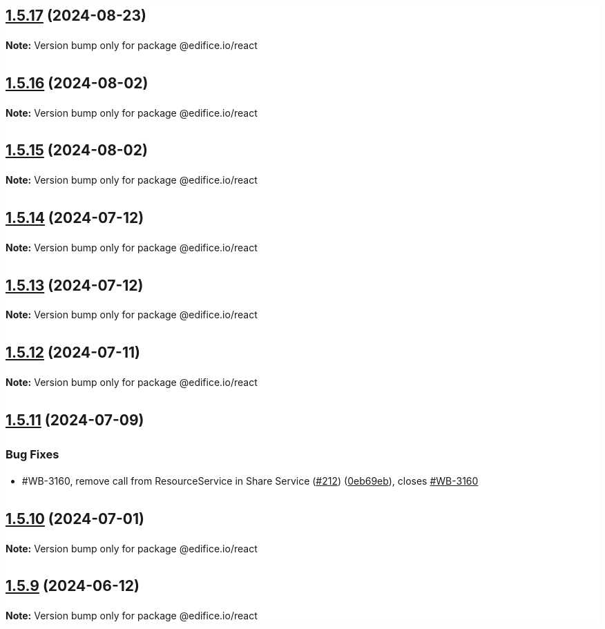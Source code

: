 ## [1.5.17](https://github.com/edificeio/edifice-frontend-framework/compare/v1.5.17-develop.1...v1.5.17) (2024-08-23)

**Note:** Version bump only for package @edifice.io/react

## [1.5.16](https://github.com/edificeio/edifice-frontend-framework/compare/v1.5.16-develop.0...v1.5.16) (2024-08-02)

**Note:** Version bump only for package @edifice.io/react

## [1.5.15](https://github.com/edificeio/edifice-frontend-framework/compare/v1.5.15-develop.2...v1.5.15) (2024-08-02)

**Note:** Version bump only for package @edifice.io/react

## [1.5.14](https://github.com/edificeio/edifice-frontend-framework/compare/v1.5.14-develop.0...v1.5.14) (2024-07-12)

**Note:** Version bump only for package @edifice.io/react

## [1.5.13](https://github.com/edificeio/edifice-frontend-framework/compare/v1.5.13-develop.2...v1.5.13) (2024-07-12)

**Note:** Version bump only for package @edifice.io/react

## [1.5.12](https://github.com/edificeio/edifice-frontend-framework/compare/v1.5.12-develop.2...v1.5.12) (2024-07-11)

**Note:** Version bump only for package @edifice.io/react

## [1.5.11](https://github.com/edificeio/edifice-frontend-framework/compare/v1.5.10...v1.5.11) (2024-07-09)

### Bug Fixes

- #WB-3160, remove call from ResourceService in Share Service ([#212](https://github.com/edificeio/edifice-frontend-framework/issues/212)) ([0eb69eb](https://github.com/edificeio/edifice-frontend-framework/commit/0eb69ebc4ed2e0b9d618d411acd4e399920ff85c)), closes [#WB-3160](https://github.com/edificeio/edifice-frontend-framework/issues/WB-3160)

## [1.5.10](https://github.com/edificeio/edifice-frontend-framework/compare/v1.5.10-develop.7...v1.5.10) (2024-07-01)

**Note:** Version bump only for package @edifice.io/react

## [1.5.9](https://github.com/edificeio/edifice-frontend-framework/compare/v1.5.9-develop.5...v1.5.9) (2024-06-12)

**Note:** Version bump only for package @edifice.io/react
